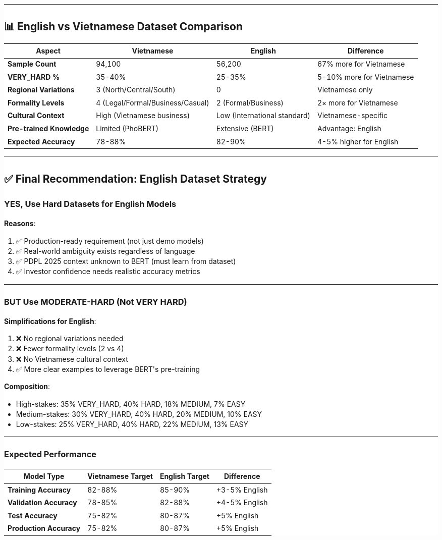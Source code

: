 
---

## 📊 English vs Vietnamese Dataset Comparison

| Aspect | Vietnamese | English | Difference |
|--------|-----------|---------|------------|
| **Sample Count** | 94,100 | 56,200 | 67% more for Vietnamese |
| **VERY_HARD %** | 35-40% | 25-35% | 5-10% more for Vietnamese |
| **Regional Variations** | 3 (North/Central/South) | 0 | Vietnamese only |
| **Formality Levels** | 4 (Legal/Formal/Business/Casual) | 2 (Formal/Business) | 2× more for Vietnamese |
| **Cultural Context** | High (Vietnamese business) | Low (International standard) | Vietnamese-specific |
| **Pre-trained Knowledge** | Limited (PhoBERT) | Extensive (BERT) | Advantage: English |
| **Expected Accuracy** | 78-88% | 82-90% | 4-5% higher for English |

---

## ✅ Final Recommendation: English Dataset Strategy

### **YES, Use Hard Datasets for English Models**

**Reasons**:
1. ✅ Production-ready requirement (not just demo models)
2. ✅ Real-world ambiguity exists regardless of language
3. ✅ PDPL 2025 context unknown to BERT (must learn from dataset)
4. ✅ Investor confidence needs realistic accuracy metrics

---

### **BUT Use MODERATE-HARD (Not VERY HARD)**

**Simplifications for English**:
1. ❌ No regional variations needed
2. ❌ Fewer formality levels (2 vs 4)
3. ❌ No Vietnamese cultural context
4. ✅ More clear examples to leverage BERT's pre-training

**Composition**:
- High-stakes: 35% VERY_HARD, 40% HARD, 18% MEDIUM, 7% EASY
- Medium-stakes: 30% VERY_HARD, 40% HARD, 20% MEDIUM, 10% EASY
- Low-stakes: 25% VERY_HARD, 40% HARD, 22% MEDIUM, 13% EASY

---

### **Expected Performance**

| Model Type | Vietnamese Target | English Target | Difference |
|------------|------------------|----------------|------------|
| **Training Accuracy** | 82-88% | 85-90% | +3-5% English |
| **Validation Accuracy** | 78-85% | 82-88% | +4-5% English |
| **Test Accuracy** | 75-82% | 80-87% | +5% English |
| **Production Accuracy** | 75-82% | 80-87% | +5% English |
